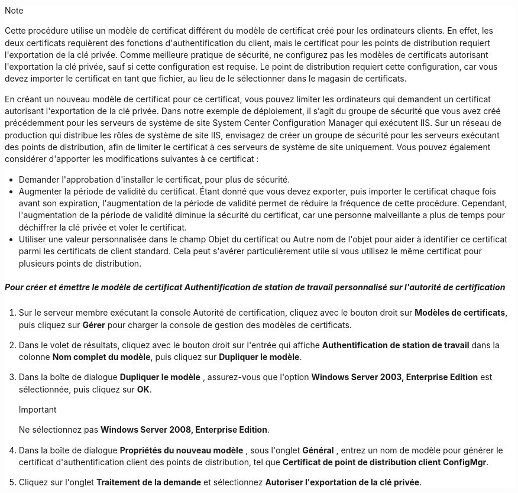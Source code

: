 > [!NOTE]  
>  Cette procédure utilise un modèle de certificat différent du modèle de certificat créé pour les ordinateurs clients. En effet, les deux certificats requièrent des fonctions d'authentification du client, mais le certificat pour les points de distribution requiert l'exportation de la clé privée. Comme meilleure pratique de sécurité, ne configurez pas les modèles de certificats autorisant l'exportation la clé privée, sauf si cette configuration est requise. Le point de distribution requiert cette configuration, car vous devez importer le certificat en tant que fichier, au lieu de le sélectionner dans le magasin de certificats.  
>   
>  En créant un nouveau modèle de certificat pour ce certificat, vous pouvez limiter les ordinateurs qui demandent un certificat autorisant l'exportation de la clé privée. Dans notre exemple de déploiement, il s’agit du groupe de sécurité que vous avez créé précédemment pour les serveurs de système de site System Center Configuration Manager qui exécutent IIS. Sur un réseau de production qui distribue les rôles de système de site IIS, envisagez de créer un groupe de sécurité pour les serveurs exécutant des points de distribution, afin de limiter le certificat à ces serveurs de système de site uniquement. Vous pouvez également considérer d'apporter les modifications suivantes à ce certificat :  
>   
>  -   Demander l'approbation d'installer le certificat, pour plus de sécurité.  
> -   Augmenter la période de validité du certificat. Étant donné que vous devez exporter, puis importer le certificat chaque fois avant son expiration, l'augmentation de la période de validité permet de réduire la fréquence de cette procédure. Cependant, l'augmentation de la période de validité diminue la sécurité du certificat, car une personne malveillante a plus de temps pour déchiffrer la clé privée et voler le certificat.  
> -   Utiliser une valeur personnalisée dans le champ Objet du certificat ou Autre nom de l'objet pour aider à identifier ce certificat parmi les certificats de client standard. Cela peut s'avérer particulièrement utile si vous utilisez le même certificat pour plusieurs points de distribution.  

##### <a name="to-create-and-issue-the-custom-workstation-authentication-certificate-template-on-the-certification-authority"></a>Pour créer et émettre le modèle de certificat Authentification de station de travail personnalisé sur l'autorité de certification  

1.  Sur le serveur membre exécutant la console Autorité de certification, cliquez avec le bouton droit sur **Modèles de certificats**, puis cliquez sur **Gérer** pour charger la console de gestion des modèles de certificats.  

2.  Dans le volet de résultats, cliquez avec le bouton droit sur l'entrée qui affiche **Authentification de station de travail** dans la colonne **Nom complet du modèle**, puis cliquez sur **Dupliquer le modèle**.  

3.  Dans la boîte de dialogue **Dupliquer le modèle** , assurez-vous que l'option **Windows Server 2003, Enterprise Edition** est sélectionnée, puis cliquez sur **OK**.  

    > [!IMPORTANT]  
    >  Ne sélectionnez pas **Windows Server 2008, Enterprise Edition**.  

4.  Dans la boîte de dialogue **Propriétés du nouveau modèle** , sous l'onglet **Général** , entrez un nom de modèle pour générer le certificat d'authentification client des points de distribution, tel que **Certificat de point de distribution client ConfigMgr**.  

5.  Cliquez sur l'onglet **Traitement de la demande** et sélectionnez **Autoriser l'exportation de la clé privée**.  
